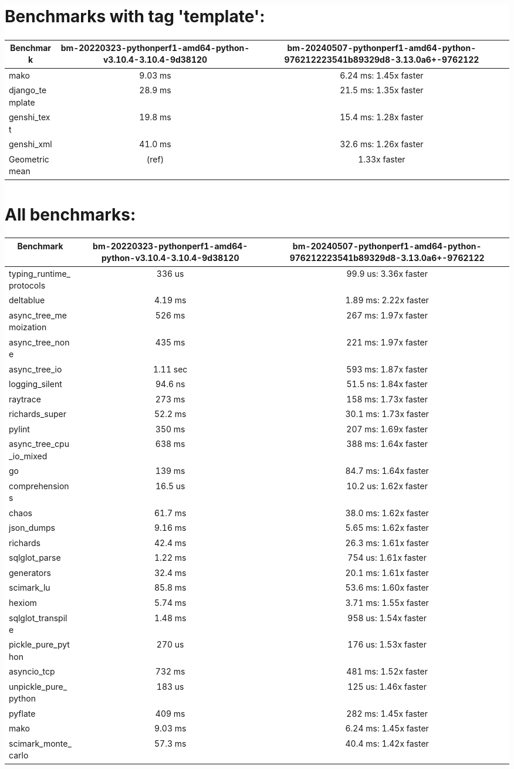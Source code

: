 Benchmarks with tag 'template':
===============================

| Benchmark       | bm-20220323-pythonperf1-amd64-python-v3.10.4-3.10.4-9d38120 | bm-20240507-pythonperf1-amd64-python-976212223541b89329d8-3.13.0a6+-9762122 |
|-----------------|:-----------------------------------------------------------:|:---------------------------------------------------------------------------:|
| mako            | 9.03 ms                                                     | 6.24 ms: 1.45x faster                                                       |
| django_template | 28.9 ms                                                     | 21.5 ms: 1.35x faster                                                       |
| genshi_text     | 19.8 ms                                                     | 15.4 ms: 1.28x faster                                                       |
| genshi_xml      | 41.0 ms                                                     | 32.6 ms: 1.26x faster                                                       |
| Geometric mean  | (ref)                                                       | 1.33x faster                                                                |

All benchmarks:
===============

| Benchmark                | bm-20220323-pythonperf1-amd64-python-v3.10.4-3.10.4-9d38120 | bm-20240507-pythonperf1-amd64-python-976212223541b89329d8-3.13.0a6+-9762122 |
|--------------------------|:-----------------------------------------------------------:|:---------------------------------------------------------------------------:|
| typing_runtime_protocols | 336 us                                                      | 99.9 us: 3.36x faster                                                       |
| deltablue                | 4.19 ms                                                     | 1.89 ms: 2.22x faster                                                       |
| async_tree_memoization   | 526 ms                                                      | 267 ms: 1.97x faster                                                        |
| async_tree_none          | 435 ms                                                      | 221 ms: 1.97x faster                                                        |
| async_tree_io            | 1.11 sec                                                    | 593 ms: 1.87x faster                                                        |
| logging_silent           | 94.6 ns                                                     | 51.5 ns: 1.84x faster                                                       |
| raytrace                 | 273 ms                                                      | 158 ms: 1.73x faster                                                        |
| richards_super           | 52.2 ms                                                     | 30.1 ms: 1.73x faster                                                       |
| pylint                   | 350 ms                                                      | 207 ms: 1.69x faster                                                        |
| async_tree_cpu_io_mixed  | 638 ms                                                      | 388 ms: 1.64x faster                                                        |
| go                       | 139 ms                                                      | 84.7 ms: 1.64x faster                                                       |
| comprehensions           | 16.5 us                                                     | 10.2 us: 1.62x faster                                                       |
| chaos                    | 61.7 ms                                                     | 38.0 ms: 1.62x faster                                                       |
| json_dumps               | 9.16 ms                                                     | 5.65 ms: 1.62x faster                                                       |
| richards                 | 42.4 ms                                                     | 26.3 ms: 1.61x faster                                                       |
| sqlglot_parse            | 1.22 ms                                                     | 754 us: 1.61x faster                                                        |
| generators               | 32.4 ms                                                     | 20.1 ms: 1.61x faster                                                       |
| scimark_lu               | 85.8 ms                                                     | 53.6 ms: 1.60x faster                                                       |
| hexiom                   | 5.74 ms                                                     | 3.71 ms: 1.55x faster                                                       |
| sqlglot_transpile        | 1.48 ms                                                     | 958 us: 1.54x faster                                                        |
| pickle_pure_python       | 270 us                                                      | 176 us: 1.53x faster                                                        |
| asyncio_tcp              | 732 ms                                                      | 481 ms: 1.52x faster                                                        |
| unpickle_pure_python     | 183 us                                                      | 125 us: 1.46x faster                                                        |
| pyflate                  | 409 ms                                                      | 282 ms: 1.45x faster                                                        |
| mako                     | 9.03 ms                                                     | 6.24 ms: 1.45x faster                                                       |
| scimark_monte_carlo      | 57.3 ms                                                     | 40.4 ms: 1.42x faster                                                       |
